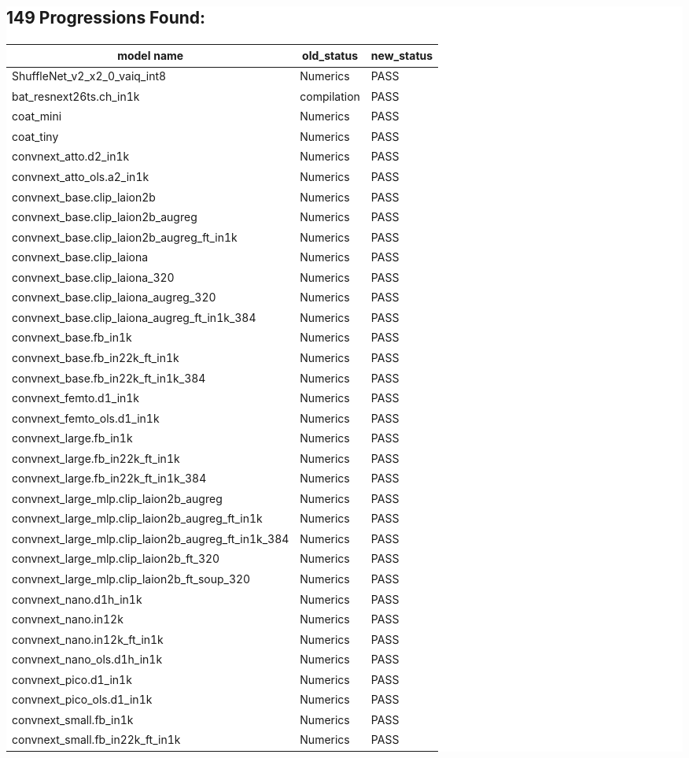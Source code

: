 ## 149 Progressions Found:

|model name|old_status|new_status|
|---|---|---|
|ShuffleNet_v2_x2_0_vaiq_int8|Numerics|PASS|
|bat_resnext26ts.ch_in1k|compilation|PASS|
|coat_mini|Numerics|PASS|
|coat_tiny|Numerics|PASS|
|convnext_atto.d2_in1k|Numerics|PASS|
|convnext_atto_ols.a2_in1k|Numerics|PASS|
|convnext_base.clip_laion2b|Numerics|PASS|
|convnext_base.clip_laion2b_augreg|Numerics|PASS|
|convnext_base.clip_laion2b_augreg_ft_in1k|Numerics|PASS|
|convnext_base.clip_laiona|Numerics|PASS|
|convnext_base.clip_laiona_320|Numerics|PASS|
|convnext_base.clip_laiona_augreg_320|Numerics|PASS|
|convnext_base.clip_laiona_augreg_ft_in1k_384|Numerics|PASS|
|convnext_base.fb_in1k|Numerics|PASS|
|convnext_base.fb_in22k_ft_in1k|Numerics|PASS|
|convnext_base.fb_in22k_ft_in1k_384|Numerics|PASS|
|convnext_femto.d1_in1k|Numerics|PASS|
|convnext_femto_ols.d1_in1k|Numerics|PASS|
|convnext_large.fb_in1k|Numerics|PASS|
|convnext_large.fb_in22k_ft_in1k|Numerics|PASS|
|convnext_large.fb_in22k_ft_in1k_384|Numerics|PASS|
|convnext_large_mlp.clip_laion2b_augreg|Numerics|PASS|
|convnext_large_mlp.clip_laion2b_augreg_ft_in1k|Numerics|PASS|
|convnext_large_mlp.clip_laion2b_augreg_ft_in1k_384|Numerics|PASS|
|convnext_large_mlp.clip_laion2b_ft_320|Numerics|PASS|
|convnext_large_mlp.clip_laion2b_ft_soup_320|Numerics|PASS|
|convnext_nano.d1h_in1k|Numerics|PASS|
|convnext_nano.in12k|Numerics|PASS|
|convnext_nano.in12k_ft_in1k|Numerics|PASS|
|convnext_nano_ols.d1h_in1k|Numerics|PASS|
|convnext_pico.d1_in1k|Numerics|PASS|
|convnext_pico_ols.d1_in1k|Numerics|PASS|
|convnext_small.fb_in1k|Numerics|PASS|
|convnext_small.fb_in22k_ft_in1k|Numerics|PASS|
